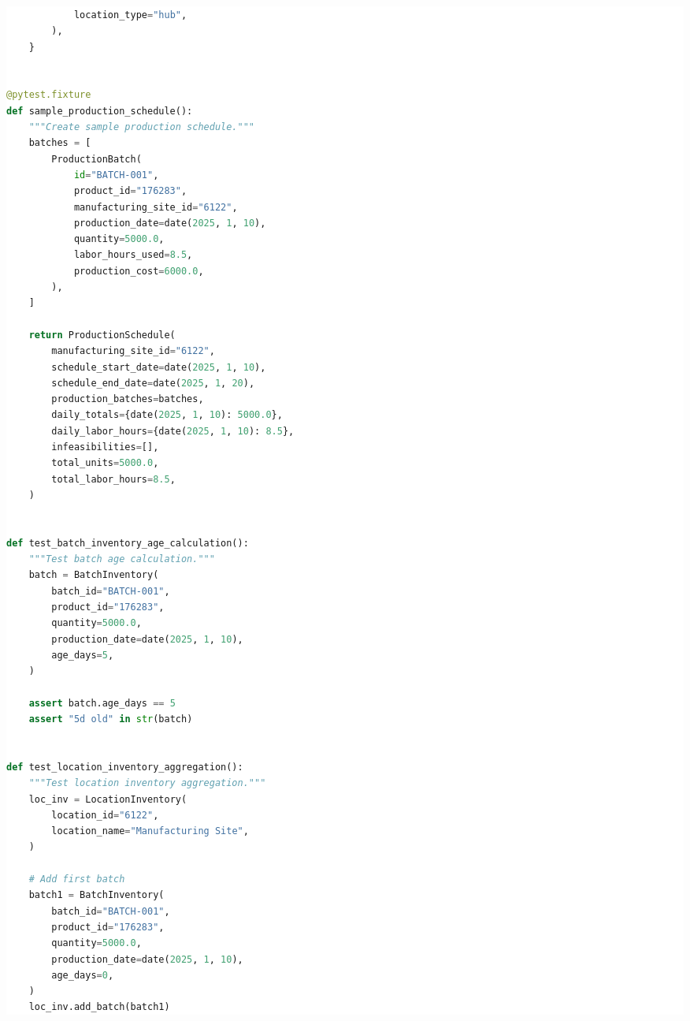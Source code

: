 ```python
            location_type="hub",
        ),
    }


@pytest.fixture
def sample_production_schedule():
    """Create sample production schedule."""
    batches = [
        ProductionBatch(
            id="BATCH-001",
            product_id="176283",
            manufacturing_site_id="6122",
            production_date=date(2025, 1, 10),
            quantity=5000.0,
            labor_hours_used=8.5,
            production_cost=6000.0,
        ),
    ]

    return ProductionSchedule(
        manufacturing_site_id="6122",
        schedule_start_date=date(2025, 1, 10),
        schedule_end_date=date(2025, 1, 20),
        production_batches=batches,
        daily_totals={date(2025, 1, 10): 5000.0},
        daily_labor_hours={date(2025, 1, 10): 8.5},
        infeasibilities=[],
        total_units=5000.0,
        total_labor_hours=8.5,
    )


def test_batch_inventory_age_calculation():
    """Test batch age calculation."""
    batch = BatchInventory(
        batch_id="BATCH-001",
        product_id="176283",
        quantity=5000.0,
        production_date=date(2025, 1, 10),
        age_days=5,
    )

    assert batch.age_days == 5
    assert "5d old" in str(batch)


def test_location_inventory_aggregation():
    """Test location inventory aggregation."""
    loc_inv = LocationInventory(
        location_id="6122",
        location_name="Manufacturing Site",
    )

    # Add first batch
    batch1 = BatchInventory(
        batch_id="BATCH-001",
        product_id="176283",
        quantity=5000.0,
        production_date=date(2025, 1, 10),
        age_days=0,
    )
    loc_inv.add_batch(batch1)
```